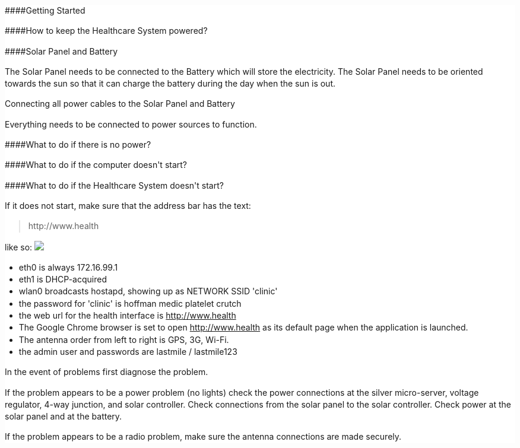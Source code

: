 ####Getting Started

####How to keep the Healthcare System powered?

 

####Solar Panel and Battery

The Solar Panel needs to be connected to the Battery which will store the electricity. The Solar Panel needs to be oriented towards the sun so that it can charge the battery during the day when the sun is out. 

Connecting all power cables to the Solar Panel and Battery

Everything needs to be connected to power sources to function. 


####What to do if there is no power?

####What to do if the computer doesn't start?

####What to do if the Healthcare System doesn't start?



If it does not start, make sure that the address bar has the text:
<blockquote>
http://www.health
</blockquote>
like so:

<img src="file:///Users/victormarks/Dropbox/Public/ltfhcdoc/www.healthurl.png" width="600"> 



* eth0 is always 172.16.99.1
* eth1 is DHCP-acquired
* wlan0 broadcasts hostapd, showing up as NETWORK SSID 'clinic'
* the password for 'clinic' is hoffman medic platelet crutch
* the web url for the health interface is http://www.health
* The Google Chrome browser is set to open http://www.health as its default page when the application is launched.
* The antenna order from left to right is GPS, 3G, Wi-Fi.
* the admin user and passwords are lastmile / lastmile123



In the event of problems first diagnose the problem.

If the problem appears to be a power problem (no lights) check the power connections at the silver micro-server, voltage regulator, 4-way junction, and solar controller. Check connections from the solar panel to the solar controller. Check power at the solar panel and at the battery.

If the problem appears to be a radio problem, make sure the antenna connections are made securely.

